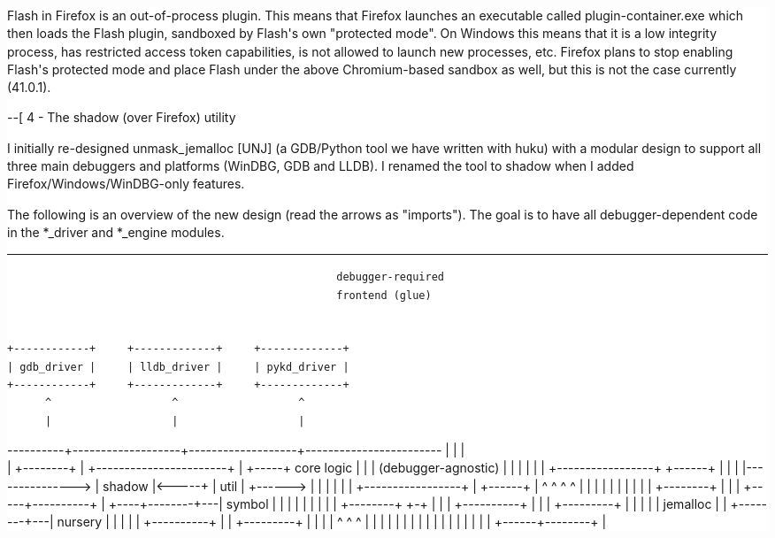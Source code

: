 Flash in Firefox is an out-of-process plugin. This means that Firefox
launches an executable called plugin-container.exe which then loads the
Flash plugin, sandboxed by Flash's own "protected mode". On Windows this
means that it is a low integrity process, has restricted access token
capabilities, is not allowed to launch new processes, etc. Firefox plans to
stop enabling Flash's protected mode and place Flash under the above
Chromium-based sandbox as well, but this is not the case currently
(41.0.1).

--[ 4 - The shadow (over Firefox) utility

I initially re-designed unmask_jemalloc [UNJ] (a GDB/Python tool we have
written with huku) with a modular design to support all three main
debuggers and platforms (WinDBG, GDB and LLDB). I renamed the tool to
shadow when I added Firefox/Windows/WinDBG-only features.

The following is an overview of the new design (read the arrows as
"imports"). The goal is to have all debugger-dependent code in the *_driver
and *_engine modules.

---------------------------------------------------------------------------

                                                        debugger-required
                                                        frontend (glue)


    +------------+     +-------------+     +-------------+
    | gdb_driver |     | lldb_driver |     | pykd_driver |
    +------------+     +-------------+     +-------------+
          ^                   ^                   ^
          |                   |                   |
----------+-------------------+-------------------+------------------------
          |                   |                   |   
          |                   +--------+          |
          +-----------------------+    |    +-----+      core logic
                                  |    |    |        (debugger-agnostic)
                                  |    |    |
                                  |    |    |
                               +-----------------+
      +------+                 |                 |
      |      |---------------> |      shadow     |<-----+
      | util |        +------> |                 |      |
      |      |        |        +-----------------+      |
      +------+        |          ^  ^     ^    ^        |
        | | |         |          |  |     |    |        |   +--------+
        | | |   +-----+----------+  |     +----+--------+---| symbol |
        | | |   |     |             |          |        |   +--------+
      +-+ | |   |  +----------+     |          |        |   +---------+
      |   | |   |  | jemalloc |     |          +--------+---| nursery |
      |   | |   |  +----------+     |                   |   +---------+
      |   | |   |   ^    ^   ^      |                   |
      |   | |   |   |    |   |      |                   |
      |   | |   |   |    |   +------+--------+          |